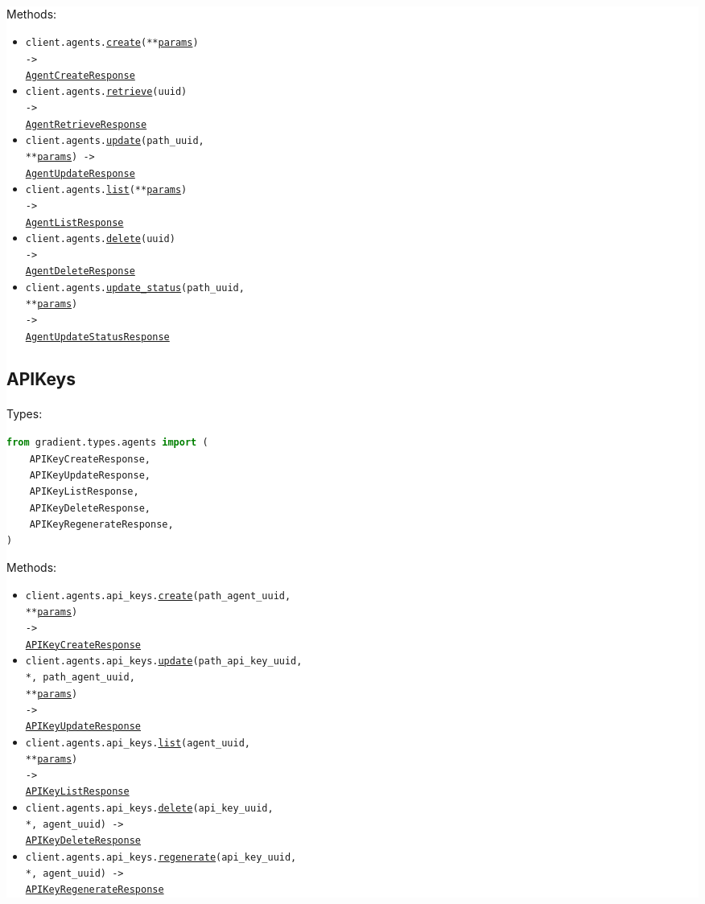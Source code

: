 Methods:

- <code title="post /v2/gen-ai/agents">client.agents.<a href="./src/gradient/resources/agents/agents.py">create</a>(\*\*<a href="src/gradient/types/agent_create_params.py">params</a>) -> <a href="./src/gradient/types/agent_create_response.py">AgentCreateResponse</a></code>
- <code title="get /v2/gen-ai/agents/{uuid}">client.agents.<a href="./src/gradient/resources/agents/agents.py">retrieve</a>(uuid) -> <a href="./src/gradient/types/agent_retrieve_response.py">AgentRetrieveResponse</a></code>
- <code title="put /v2/gen-ai/agents/{uuid}">client.agents.<a href="./src/gradient/resources/agents/agents.py">update</a>(path_uuid, \*\*<a href="src/gradient/types/agent_update_params.py">params</a>) -> <a href="./src/gradient/types/agent_update_response.py">AgentUpdateResponse</a></code>
- <code title="get /v2/gen-ai/agents">client.agents.<a href="./src/gradient/resources/agents/agents.py">list</a>(\*\*<a href="src/gradient/types/agent_list_params.py">params</a>) -> <a href="./src/gradient/types/agent_list_response.py">AgentListResponse</a></code>
- <code title="delete /v2/gen-ai/agents/{uuid}">client.agents.<a href="./src/gradient/resources/agents/agents.py">delete</a>(uuid) -> <a href="./src/gradient/types/agent_delete_response.py">AgentDeleteResponse</a></code>
- <code title="put /v2/gen-ai/agents/{uuid}/deployment_visibility">client.agents.<a href="./src/gradient/resources/agents/agents.py">update_status</a>(path_uuid, \*\*<a href="src/gradient/types/agent_update_status_params.py">params</a>) -> <a href="./src/gradient/types/agent_update_status_response.py">AgentUpdateStatusResponse</a></code>

## APIKeys

Types:

```python
from gradient.types.agents import (
    APIKeyCreateResponse,
    APIKeyUpdateResponse,
    APIKeyListResponse,
    APIKeyDeleteResponse,
    APIKeyRegenerateResponse,
)
```

Methods:

- <code title="post /v2/gen-ai/agents/{agent_uuid}/api_keys">client.agents.api_keys.<a href="./src/gradient/resources/agents/api_keys.py">create</a>(path_agent_uuid, \*\*<a href="src/gradient/types/agents/api_key_create_params.py">params</a>) -> <a href="./src/gradient/types/agents/api_key_create_response.py">APIKeyCreateResponse</a></code>
- <code title="put /v2/gen-ai/agents/{agent_uuid}/api_keys/{api_key_uuid}">client.agents.api_keys.<a href="./src/gradient/resources/agents/api_keys.py">update</a>(path_api_key_uuid, \*, path_agent_uuid, \*\*<a href="src/gradient/types/agents/api_key_update_params.py">params</a>) -> <a href="./src/gradient/types/agents/api_key_update_response.py">APIKeyUpdateResponse</a></code>
- <code title="get /v2/gen-ai/agents/{agent_uuid}/api_keys">client.agents.api_keys.<a href="./src/gradient/resources/agents/api_keys.py">list</a>(agent_uuid, \*\*<a href="src/gradient/types/agents/api_key_list_params.py">params</a>) -> <a href="./src/gradient/types/agents/api_key_list_response.py">APIKeyListResponse</a></code>
- <code title="delete /v2/gen-ai/agents/{agent_uuid}/api_keys/{api_key_uuid}">client.agents.api_keys.<a href="./src/gradient/resources/agents/api_keys.py">delete</a>(api_key_uuid, \*, agent_uuid) -> <a href="./src/gradient/types/agents/api_key_delete_response.py">APIKeyDeleteResponse</a></code>
- <code title="put /v2/gen-ai/agents/{agent_uuid}/api_keys/{api_key_uuid}/regenerate">client.agents.api_keys.<a href="./src/gradient/resources/agents/api_keys.py">regenerate</a>(api_key_uuid, \*, agent_uuid) -> <a href="./src/gradient/types/agents/api_key_regenerate_response.py">APIKeyRegenerateResponse</a></code>
